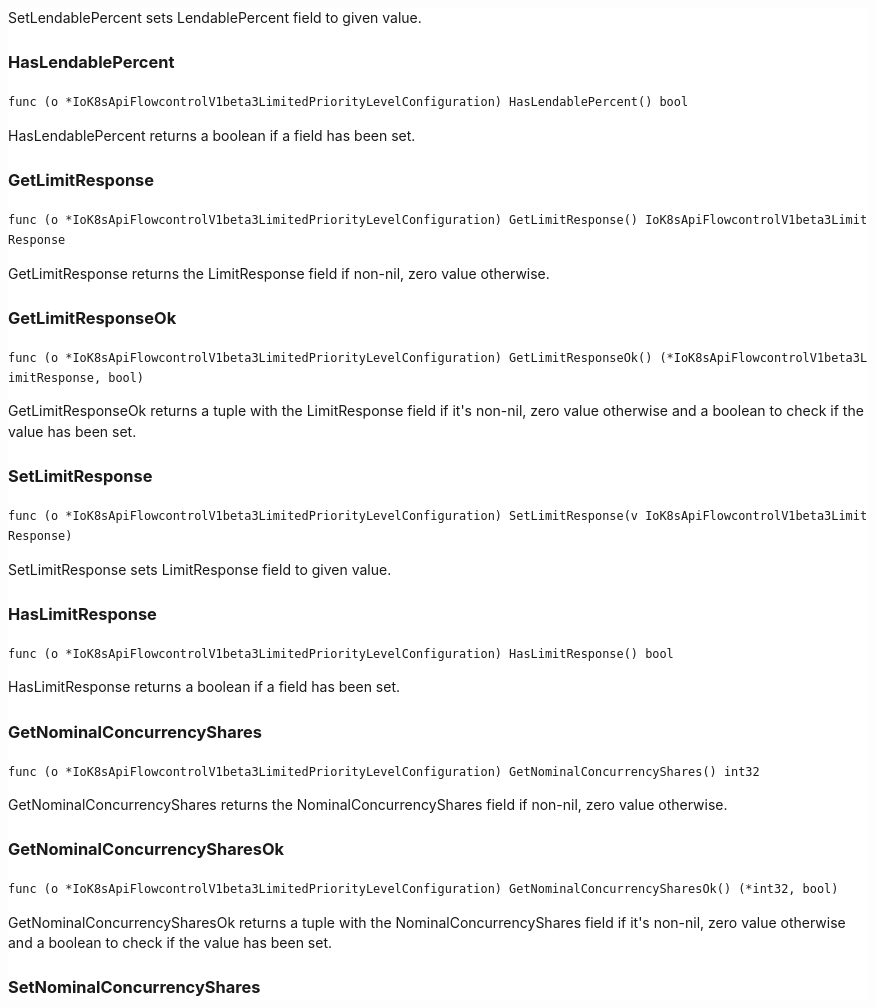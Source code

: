SetLendablePercent sets LendablePercent field to given value.

### HasLendablePercent

`func (o *IoK8sApiFlowcontrolV1beta3LimitedPriorityLevelConfiguration) HasLendablePercent() bool`

HasLendablePercent returns a boolean if a field has been set.

### GetLimitResponse

`func (o *IoK8sApiFlowcontrolV1beta3LimitedPriorityLevelConfiguration) GetLimitResponse() IoK8sApiFlowcontrolV1beta3LimitResponse`

GetLimitResponse returns the LimitResponse field if non-nil, zero value otherwise.

### GetLimitResponseOk

`func (o *IoK8sApiFlowcontrolV1beta3LimitedPriorityLevelConfiguration) GetLimitResponseOk() (*IoK8sApiFlowcontrolV1beta3LimitResponse, bool)`

GetLimitResponseOk returns a tuple with the LimitResponse field if it's non-nil, zero value otherwise
and a boolean to check if the value has been set.

### SetLimitResponse

`func (o *IoK8sApiFlowcontrolV1beta3LimitedPriorityLevelConfiguration) SetLimitResponse(v IoK8sApiFlowcontrolV1beta3LimitResponse)`

SetLimitResponse sets LimitResponse field to given value.

### HasLimitResponse

`func (o *IoK8sApiFlowcontrolV1beta3LimitedPriorityLevelConfiguration) HasLimitResponse() bool`

HasLimitResponse returns a boolean if a field has been set.

### GetNominalConcurrencyShares

`func (o *IoK8sApiFlowcontrolV1beta3LimitedPriorityLevelConfiguration) GetNominalConcurrencyShares() int32`

GetNominalConcurrencyShares returns the NominalConcurrencyShares field if non-nil, zero value otherwise.

### GetNominalConcurrencySharesOk

`func (o *IoK8sApiFlowcontrolV1beta3LimitedPriorityLevelConfiguration) GetNominalConcurrencySharesOk() (*int32, bool)`

GetNominalConcurrencySharesOk returns a tuple with the NominalConcurrencyShares field if it's non-nil, zero value otherwise
and a boolean to check if the value has been set.

### SetNominalConcurrencyShares
